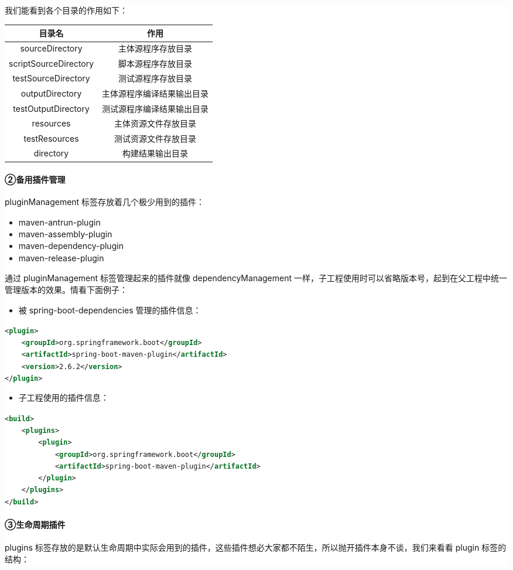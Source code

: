 我们能看到各个目录的作用如下：

|        目录名         |            作用            |
| :-------------------: | :------------------------: |
|    sourceDirectory    |     主体源程序存放目录     |
| scriptSourceDirectory |     脚本源程序存放目录     |
|  testSourceDirectory  |     测试源程序存放目录     |
|    outputDirectory    | 主体源程序编译结果输出目录 |
|  testOutputDirectory  | 测试源程序编译结果输出目录 |
|       resources       |    主体资源文件存放目录    |
|     testResources     |    测试资源文件存放目录    |
|       directory       |      构建结果输出目录      |

#### ②备用插件管理

pluginManagement 标签存放着几个极少用到的插件：

- maven-antrun-plugin
- maven-assembly-plugin
- maven-dependency-plugin
- maven-release-plugin

通过 pluginManagement 标签管理起来的插件就像 dependencyManagement 一样，子工程使用时可以省略版本号，起到在父工程中统一管理版本的效果。情看下面例子：

- 被 spring-boot-dependencies 管理的插件信息：

```xml
<plugin>
	<groupId>org.springframework.boot</groupId>
	<artifactId>spring-boot-maven-plugin</artifactId>
	<version>2.6.2</version>
</plugin>
```

- 子工程使用的插件信息：

```xml
<build>
    <plugins>
        <plugin>
            <groupId>org.springframework.boot</groupId>
            <artifactId>spring-boot-maven-plugin</artifactId>
        </plugin>
    </plugins>
</build>
```

#### ③生命周期插件

plugins 标签存放的是默认生命周期中实际会用到的插件，这些插件想必大家都不陌生，所以抛开插件本身不谈，我们来看看 plugin 标签的结构：
